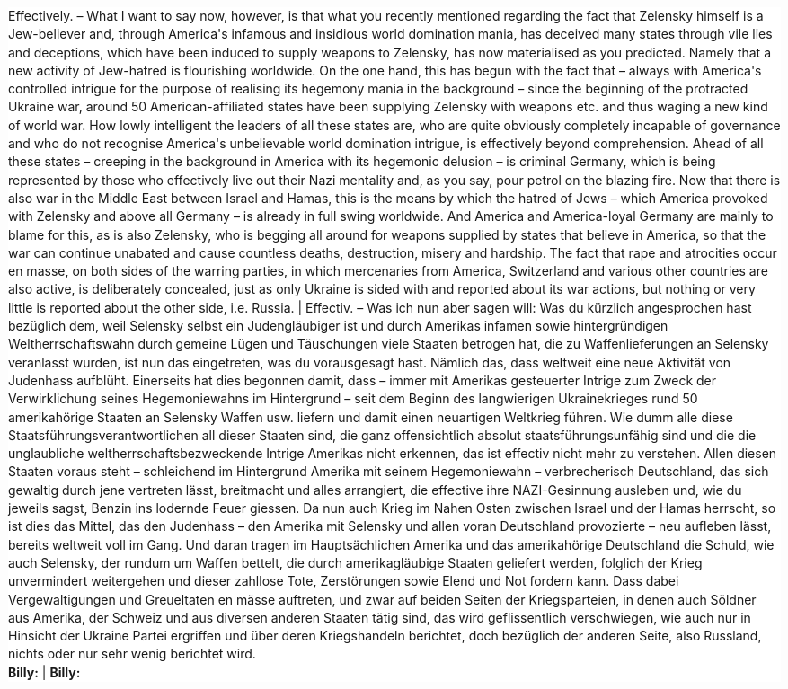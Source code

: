 Effectively. – What I want to say now, however, is that what you recently mentioned regarding the fact that Zelensky himself is a Jew-believer and, through America's infamous and insidious world domination mania, has deceived many states through vile lies and deceptions, which have been induced to supply weapons to Zelensky, has now materialised as you predicted. Namely that a new activity of Jew-hatred is flourishing worldwide. On the one hand, this has begun with the fact that – always with America's controlled intrigue for the purpose of realising its hegemony mania in the background – since the beginning of the protracted Ukraine war, around 50 American-affiliated states have been supplying Zelensky with weapons etc. and thus waging a new kind of world war. How lowly intelligent the leaders of all these states are, who are quite obviously completely incapable of governance and who do not recognise America's unbelievable world domination intrigue, is effectively beyond comprehension. Ahead of all these states – creeping in the background in America with its hegemonic delusion – is criminal Germany, which is being represented by those who effectively live out their Nazi mentality and, as you say, pour petrol on the blazing fire. Now that there is also war in the Middle East between Israel and Hamas, this is the means by which the hatred of Jews – which America provoked with Zelensky and above all Germany – is already in full swing worldwide. And America and America-loyal Germany are mainly to blame for this, as is also Zelensky, who is begging all around for weapons supplied by states that believe in America, so that the war can continue unabated and cause countless deaths, destruction, misery and hardship. The fact that rape and atrocities occur en masse, on both sides of the warring parties, in which mercenaries from America, Switzerland and various other countries are also active, is deliberately concealed, just as only Ukraine is sided with and reported about its war actions, but nothing or very little is reported about the other side, i.e. Russia.  | Effectiv. – Was ich nun aber sagen will: Was du kürzlich angesprochen hast bezüglich dem, weil Selensky selbst ein Judengläubiger ist und durch Amerikas infamen sowie hintergründigen Weltherrschaftswahn durch gemeine Lügen und Täuschungen viele Staaten betrogen hat, die zu Waffenlieferungen an Selensky veranlasst wurden, ist nun das eingetreten, was du vorausgesagt hast. Nämlich das, dass weltweit eine neue Aktivität von Judenhass aufblüht. Einerseits hat dies begonnen damit, dass – immer mit Amerikas gesteuerter Intrige zum Zweck der Verwirklichung seines Hegemoniewahns im Hintergrund – seit dem Beginn des langwierigen Ukrainekrieges rund 50 amerikahörige Staaten an Selensky Waffen usw. liefern und damit einen neuartigen Weltkrieg führen. Wie dumm alle diese Staatsführungsverantwortlichen all dieser Staaten sind, die ganz offensichtlich absolut staatsführungsunfähig sind und die die unglaubliche weltherrschaftsbezweckende Intrige Amerikas nicht erkennen, das ist effectiv nicht mehr zu verstehen. Allen diesen Staaten voraus steht – schleichend im Hintergrund Amerika mit seinem Hegemoniewahn – verbrecherisch Deutschland, das sich gewaltig durch jene vertreten lässt, breitmacht und alles arrangiert, die effective ihre NAZI-Gesinnung ausleben und, wie du jeweils sagst, Benzin ins lodernde Feuer giessen. Da nun auch Krieg im Nahen Osten zwischen Israel und der Hamas herrscht, so ist dies das Mittel, das den Judenhass – den Amerika mit Selensky und allen voran Deutschland provozierte – neu aufleben lässt, bereits weltweit voll im Gang. Und daran tragen im Hauptsächlichen Amerika und das amerikahörige Deutschland die Schuld, wie auch Selensky, der rundum um Waffen bettelt, die durch amerikagläubige Staaten geliefert werden, folglich der Krieg unvermindert weitergehen und dieser zahllose Tote, Zerstörungen sowie Elend und Not fordern kann. Dass dabei Vergewaltigungen und Greueltaten en mässe auftreten, und zwar auf beiden Seiten der Kriegsparteien, in denen auch Söldner aus Amerika, der Schweiz und aus diversen anderen Staaten tätig sind, das wird geflissentlich verschwiegen, wie auch nur in Hinsicht der Ukraine Partei ergriffen und über deren Kriegshandeln berichtet, doch bezüglich der anderen Seite, also Russland, nichts oder nur sehr wenig berichtet wird.   
**Billy:** | **Billy:**  